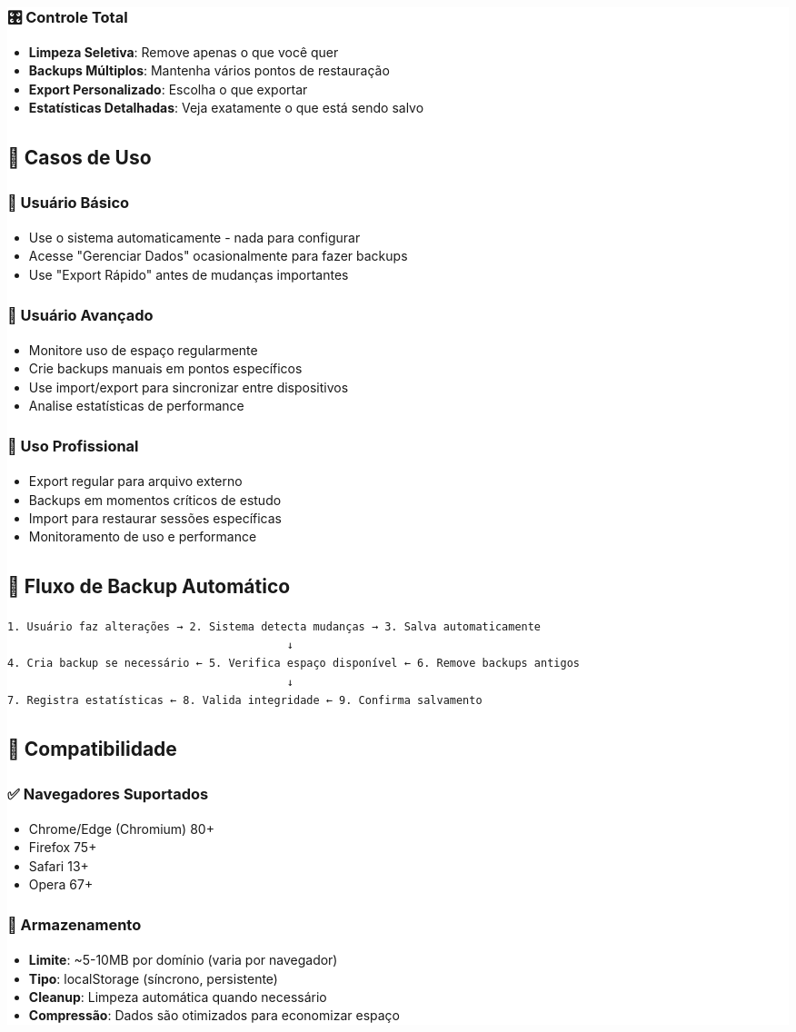 ### 🎛️ Controle Total
- **Limpeza Seletiva**: Remove apenas o que você quer
- **Backups Múltiplos**: Mantenha vários pontos de restauração
- **Export Personalizado**: Escolha o que exportar
- **Estatísticas Detalhadas**: Veja exatamente o que está sendo salvo

## 🎯 Casos de Uso

### 👤 Usuário Básico
- Use o sistema automaticamente - nada para configurar
- Acesse "Gerenciar Dados" ocasionalmente para fazer backups
- Use "Export Rápido" antes de mudanças importantes

### 🔧 Usuário Avançado
- Monitore uso de espaço regularmente
- Crie backups manuais em pontos específicos
- Use import/export para sincronizar entre dispositivos
- Analise estatísticas de performance

### 🏢 Uso Profissional
- Export regular para arquivo externo
- Backups em momentos críticos de estudo
- Import para restaurar sessões específicas
- Monitoramento de uso e performance

## 🔄 Fluxo de Backup Automático

```
1. Usuário faz alterações → 2. Sistema detecta mudanças → 3. Salva automaticamente
                                           ↓
4. Cria backup se necessário ← 5. Verifica espaço disponível ← 6. Remove backups antigos
                                           ↓
7. Registra estatísticas ← 8. Valida integridade ← 9. Confirma salvamento
```

## 📱 Compatibilidade

### ✅ Navegadores Suportados
- Chrome/Edge (Chromium) 80+
- Firefox 75+
- Safari 13+
- Opera 67+

### 💾 Armazenamento
- **Limite**: ~5-10MB por domínio (varia por navegador)
- **Tipo**: localStorage (síncrono, persistente)
- **Cleanup**: Limpeza automática quando necessário
- **Compressão**: Dados são otimizados para economizar espaço
